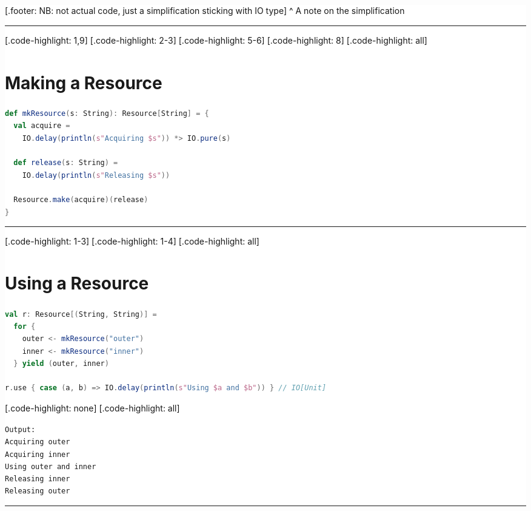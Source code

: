 [.footer: NB: not actual code, just a simplification sticking with IO type]
^ A note on the simplification

---


[.code-highlight: 1,9]
[.code-highlight: 2-3]
[.code-highlight: 5-6]
[.code-highlight: 8]
[.code-highlight: all]


# Making a Resource

```scala
def mkResource(s: String): Resource[String] = {
  val acquire = 
    IO.delay(println(s"Acquiring $s")) *> IO.pure(s)

  def release(s: String) = 
    IO.delay(println(s"Releasing $s"))

  Resource.make(acquire)(release)
}
```
---

[.code-highlight: 1-3]
[.code-highlight: 1-4]
[.code-highlight: all]

# Using a Resource

```scala
val r: Resource[(String, String)] = 
  for {
    outer <- mkResource("outer")
    inner <- mkResource("inner")
  } yield (outer, inner)

r.use { case (a, b) => IO.delay(println(s"Using $a and $b")) } // IO[Unit]
```

[.code-highlight: none]
[.code-highlight: all]
```
Output:
Acquiring outer
Acquiring inner
Using outer and inner
Releasing inner
Releasing outer
```

---
